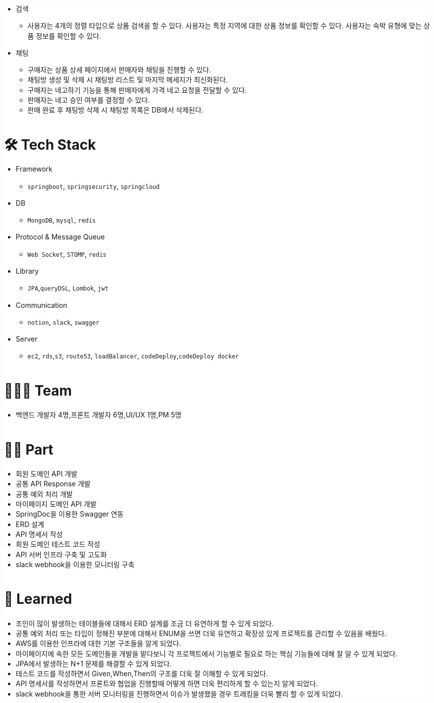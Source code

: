- 검색
  - 사용자는 4개의 정렬 타입으로 상품 검색을 할 수 있다. 사용자는 특정 지역에 대한 상품 정보를 확인할 수 있다. 사용자는 숙박 유형에 맞는 상품 정보를 확인할 수 있다.

- 채팅
  - 구매자는 상품 상세 페이지에서 판매자와 채팅을 진행할 수 있다.
  - 채팅방 생성 및 삭제 시 채팅방 리스트 및 마지막 메세지가 최신화된다.
  - 구매자는 네고하기 기능을 통해 판매자에게 가격 네고 요청을 전달할 수 있다.
  - 판매자는 네고 승인 여부를 결정할 수 있다.
  - 판매 완료 후 채팅방 삭제 시 채팅방 목록은 DB에서 삭제된다.

# 🛠 Tech Stack

- Framework
  - `springboot`, `springsecurity`, `springcloud`

- DB
  - `MongoDB`, `mysql`, `redis`

- Protocol & Message Queue
  - `Web Socket`, `STOMP`, `redis`

- Library
  - `JPA`,`queryDSL`, `Lombok`, `jwt`

- Communication
  - `notion`, `slack`, `swagger`

- Server
  - `ec2`, `rds`,`s3`, `route53`, `loadBalancer`, `codeDeploy`,`codeDeploy docker`

# 🧑🏻‍💻 Team

- 백엔드 개발자 4명,프론트 개발자 6명,UI/UX 1명,PM 5명

# 🤚🏻 Part

- 회원 도메인 API 개발
- 공통 API Response 개발
- 공통 예외 처리 개발
- 마이페이지 도메인 API 개발
- SpringDoc을 이용한 Swagger 연동
- ERD 설계
- API 명세서 작성
- 회원 도메인 테스트 코드 작성
- API 서버 인프라 구축 및 고도화
- slack webhook을 이용한 모니터링 구축

# 🤔 Learned

- 조인이 많이 발생하는 테이블들에 대해서 ERD 설계를 조금 더 유연하게 할 수 있게 되었다.
- 공통 예외 처리 또는 타입이 정해진 부분에 대해서 ENUM을 쓰면 더욱 유연하고 확장성 있게 프로젝트를 관리할 수 있음을 배웠다.
- AWS를 이용한 인프라에 대한 기본 구조들을 알게 되었다.
- 마이페이지에 속한 모든 도메인들을 개발을 맡다보니 각 프로젝트에서 기능별로 필요로 하는 핵심 기능들에 대해 잘 알 수 있게 되었다.
- JPA에서 발생하는 N+1 문제를 해결할 수 있게 되었다.
- 테스트 코드를 작성하면서 Given,When,Then의 구조를 더욱 잘 이해할 수 있게 되었다.
- API 명세서를 작성하면서 프론트와 협업을 진행할때 어떻게 하면 더욱 편리하게 할 수 있는지 알게 되었다.
- slack webhook을 통한 서버 모니터링을 진행하면서 이슈가 발생했을 경우 트래킹을 더욱 빨리 할 수 있게 되었다.
